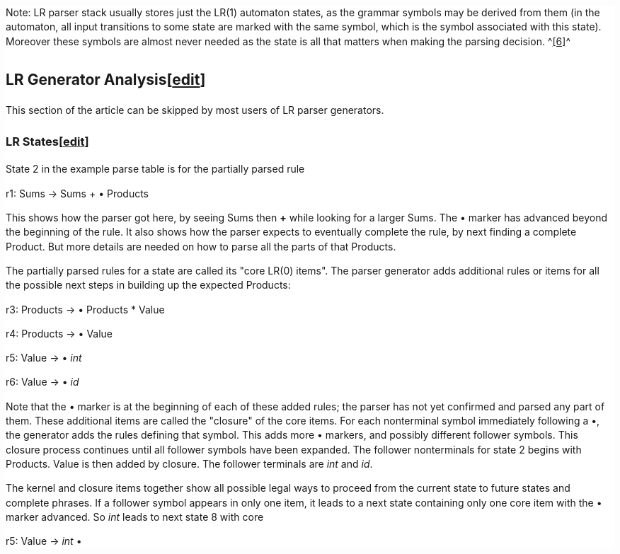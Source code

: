Note: LR parser stack usually stores just the LR(1) automaton states, as
the grammar symbols may be derived from them (in the automaton, all
input transitions to some state are marked with the same symbol, which
is the symbol associated with this state). Moreover these symbols are
almost never needed as the state is all that matters when making the
parsing decision. ^[[6]](#cite_note-6)^

LR Generator Analysis[[edit](/w/index.php?title=LR_parser&action=edit&section=10 "Edit section: LR Generator Analysis")]
------------------------------------------------------------------------------------------------------------------------

This section of the article can be skipped by most users of LR parser
generators.

### LR States[[edit](/w/index.php?title=LR_parser&action=edit&section=11 "Edit section: LR States")]

State 2 in the example parse table is for the partially parsed rule

r1: Sums → Sums + • Products

This shows how the parser got here, by seeing Sums then **+** while
looking for a larger Sums. The • marker has advanced beyond the
beginning of the rule. It also shows how the parser expects to
eventually complete the rule, by next finding a complete Product. But
more details are needed on how to parse all the parts of that Products.

The partially parsed rules for a state are called its "core LR(0)
items". The parser generator adds additional rules or items for all the
possible next steps in building up the expected Products:

r3: Products → • Products \* Value

r4: Products → • Value

r5: Value → • *int*

r6: Value → • *id*

Note that the • marker is at the beginning of each of these added rules;
the parser has not yet confirmed and parsed any part of them. These
additional items are called the "closure" of the core items. For each
nonterminal symbol immediately following a •, the generator adds the
rules defining that symbol. This adds more • markers, and possibly
different follower symbols. This closure process continues until all
follower symbols have been expanded. The follower nonterminals for state
2 begins with Products. Value is then added by closure. The follower
terminals are *int* and *id*.

The kernel and closure items together show all possible legal ways to
proceed from the current state to future states and complete phrases. If
a follower symbol appears in only one item, it leads to a next state
containing only one core item with the • marker advanced. So *int* leads
to next state 8 with core

r5: Value → *int* •
